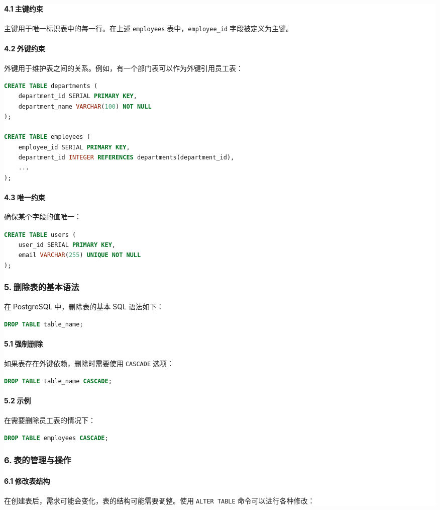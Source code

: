 #### 4.1 主键约束
主键用于唯一标识表中的每一行。在上述 `employees` 表中，`employee_id` 字段被定义为主键。

#### 4.2 外键约束
外键用于维护表之间的关系。例如，有一个部门表可以作为外键引用员工表：

```sql
CREATE TABLE departments (
    department_id SERIAL PRIMARY KEY,
    department_name VARCHAR(100) NOT NULL
);

CREATE TABLE employees (
    employee_id SERIAL PRIMARY KEY,
    department_id INTEGER REFERENCES departments(department_id),
    ...
);
```

#### 4.3 唯一约束
确保某个字段的值唯一：

```sql
CREATE TABLE users (
    user_id SERIAL PRIMARY KEY,
    email VARCHAR(255) UNIQUE NOT NULL
);
```

### 5. 删除表的基本语法
在 PostgreSQL 中，删除表的基本 SQL 语法如下：

```sql
DROP TABLE table_name;
```

#### 5.1 强制删除
如果表存在外键依赖，删除时需要使用 `CASCADE` 选项：

```sql
DROP TABLE table_name CASCADE;
```

#### 5.2 示例
在需要删除员工表的情况下：

```sql
DROP TABLE employees CASCADE;
```

### 6. 表的管理与操作

#### 6.1 修改表结构
在创建表后，需求可能会变化，表的结构可能需要调整。使用 `ALTER TABLE` 命令可以进行各种修改：

